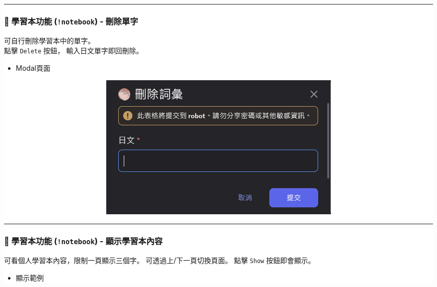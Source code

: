 </div>

---

### 📝 學習本功能 (`!notebook`) - 刪除單字

可自行刪除學習本中的單字。  
點擊 `Delete` 按鈕， 輸入日文單字即回刪除。

- Modal頁面

<div align="center">
    <img src="./img/notebook_delete.png" width="450"/>
</div>

---

### 📝 學習本功能 (`!notebook`) - 顯示學習本內容

可看個人學習本內容，限制一頁顯示三個字。 可透過上/下一頁切換頁面。
點擊 `Show` 按鈕即會顯示。

- 顯示範例

<div align="center">